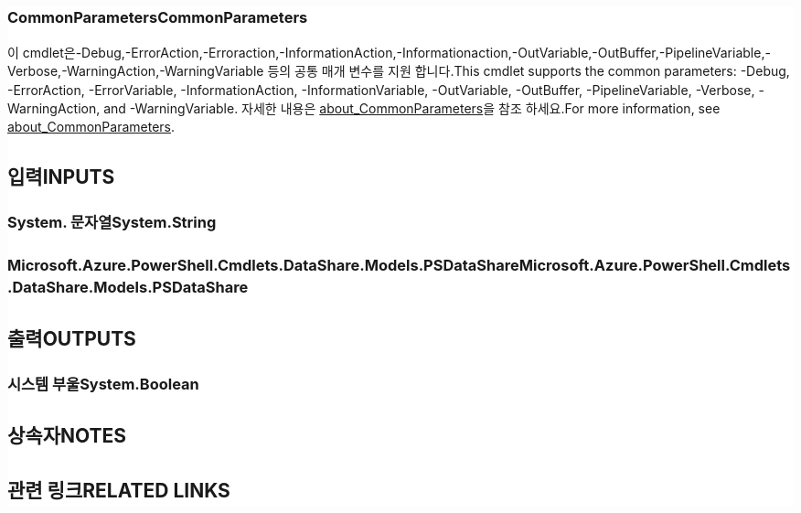 ### <span data-ttu-id="25444-150">CommonParameters</span><span class="sxs-lookup"><span data-stu-id="25444-150">CommonParameters</span></span>
<span data-ttu-id="25444-151">이 cmdlet은-Debug,-ErrorAction,-Erroraction,-InformationAction,-Informationaction,-OutVariable,-OutBuffer,-PipelineVariable,-Verbose,-WarningAction,-WarningVariable 등의 공통 매개 변수를 지원 합니다.</span><span class="sxs-lookup"><span data-stu-id="25444-151">This cmdlet supports the common parameters: -Debug, -ErrorAction, -ErrorVariable, -InformationAction, -InformationVariable, -OutVariable, -OutBuffer, -PipelineVariable, -Verbose, -WarningAction, and -WarningVariable.</span></span> <span data-ttu-id="25444-152">자세한 내용은 [about_CommonParameters](http://go.microsoft.com/fwlink/?LinkID=113216)을 참조 하세요.</span><span class="sxs-lookup"><span data-stu-id="25444-152">For more information, see [about_CommonParameters](http://go.microsoft.com/fwlink/?LinkID=113216).</span></span>

## <span data-ttu-id="25444-153">입력</span><span class="sxs-lookup"><span data-stu-id="25444-153">INPUTS</span></span>

### <span data-ttu-id="25444-154">System. 문자열</span><span class="sxs-lookup"><span data-stu-id="25444-154">System.String</span></span>

### <span data-ttu-id="25444-155">Microsoft.Azure.PowerShell.Cmdlets.DataShare.Models.PSDataShare</span><span class="sxs-lookup"><span data-stu-id="25444-155">Microsoft.Azure.PowerShell.Cmdlets.DataShare.Models.PSDataShare</span></span>

## <span data-ttu-id="25444-156">출력</span><span class="sxs-lookup"><span data-stu-id="25444-156">OUTPUTS</span></span>

### <span data-ttu-id="25444-157">시스템 부울</span><span class="sxs-lookup"><span data-stu-id="25444-157">System.Boolean</span></span>

## <span data-ttu-id="25444-158">상속자</span><span class="sxs-lookup"><span data-stu-id="25444-158">NOTES</span></span>

## <span data-ttu-id="25444-159">관련 링크</span><span class="sxs-lookup"><span data-stu-id="25444-159">RELATED LINKS</span></span>
